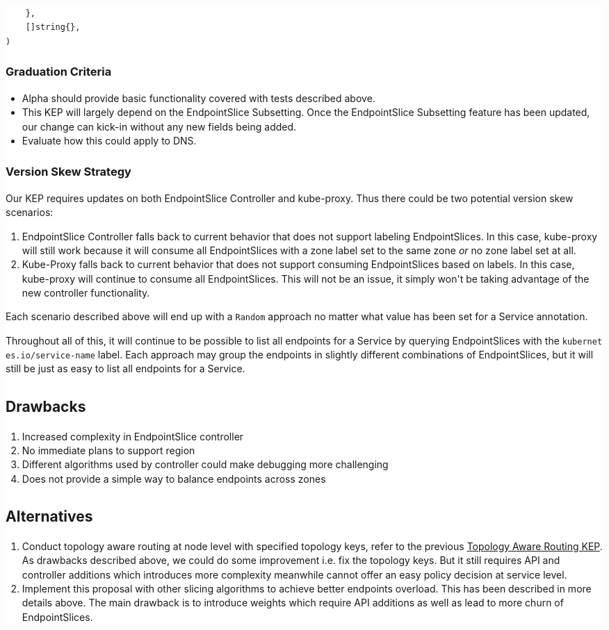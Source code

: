 ```
	},
	[]string{},
)
```

### Graduation Criteria
- Alpha should provide basic functionality covered with tests described above.
- This KEP will largely depend on the EndpointSlice Subsetting. Once the
  EndpointSlice Subsetting feature has been updated, our change can kick-in
  without any new fields being added.
- Evaluate how this could apply to DNS.

### Version Skew Strategy
Our KEP requires updates on both EndpointSlice Controller and kube-proxy. Thus
there could be two potential version skew scenarios:
1. EndpointSlice Controller falls back to current behavior that does not
   support labeling EndpointSlices. In this case, kube-proxy will still work
   because it will consume all EndpointSlices with a zone label set to the same
   zone _or_ no zone label set at all.
2. Kube-Proxy falls back to current behavior that does not support consuming
   EndpointSlices based on labels. In this case, kube-proxy will continue to
   consume all EndpointSlices. This will not be an issue, it simply won't be
   taking advantage of the new controller functionality.

Each scenario described above will end up with a `Random` approach no matter
what value has been set for a Service annotation.

Throughout all of this, it will continue to be possible to list all endpoints
for a Service by querying EndpointSlices with the `kubernetes.io/service-name`
label. Each approach may group the endpoints in slightly different
combinations of EndpointSlices, but it will still be just as easy to list all
endpoints for a Service.

## Drawbacks
1. Increased complexity in EndpointSlice controller
2. No immediate plans to support region
3. Different algorithms used by controller could make debugging more
   challenging
4. Does not provide a simple way to balance endpoints across zones

## Alternatives
1. Conduct topology aware routing at node level with specified topology keys,
   refer to the previous [Topology Aware Routing
   KEP](https://github.com/kubernetes/enhancements/blob/master/keps/sig-network/20181024-service-topology.md).
   As drawbacks described above, we could do some improvement i.e. fix the
   topology keys. But it still requires API and controller additions which
   introduces more complexity meanwhile cannot offer an easy policy decision at
   service level.
2. Implement this proposal with other slicing algorithms to achieve better
   endpoints overload. This has been described in more details above. The main
   drawback is to introduce weights which require API additions as well as lead
   to more churn of EndpointSlices.

